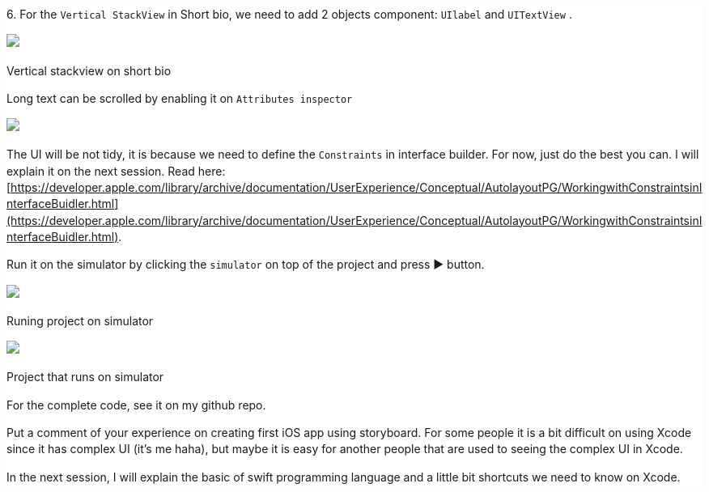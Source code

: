 6\. For the `Vertical StackView` in Short bio, we need to add 2 objects component: `UIlabel` and `UITextView` .

![](https://miro.medium.com/v2/resize:fit:700/1*8iGJXNFX578pDhWM5lwOfQ.png)

Vertical stackview on short bio

Long text can be scrolled by enabling it on `Attributes inspector`

![](https://miro.medium.com/v2/resize:fit:700/1*HC_vJYPMeEAb34BKlefOnw.png)

The UI will be not tidy, it is because we need to define the `Constraints` in interface builder. For now, just do the best you can. I will explain it on the next session. Read here: [https://developer.apple.com/library/archive/documentation/UserExperience/Conceptual/AutolayoutPG/WorkingwithConstraintsinInterfaceBuidler.html](https://developer.apple.com/library/archive/documentation/UserExperience/Conceptual/AutolayoutPG/WorkingwithConstraintsinInterfaceBuidler.html).

Run it on the simulator by clicking the `simulator` on top of the project and press ▶ button.

![](https://miro.medium.com/v2/resize:fit:700/1*GG7DNUyf14ye2eWY-IebkA.png)

Runing project on simulator

![](https://miro.medium.com/v2/resize:fit:700/1*wooBwoRMLMavsXchKBcmtw.png)

Project that runs on simulator

For the complete code, see it on my github repo.

Put a comment of your experience on creating first iOS app using storyboard. For some people it is a bit difficult on using Xcode since it has complex UI (it’s me haha), but maybe it is easy for another people that are used to seeing the complex UI in Xcode.

In the next session, I will explain the basic of swift programming language and a little bit shortcuts we need to know on Xcode.